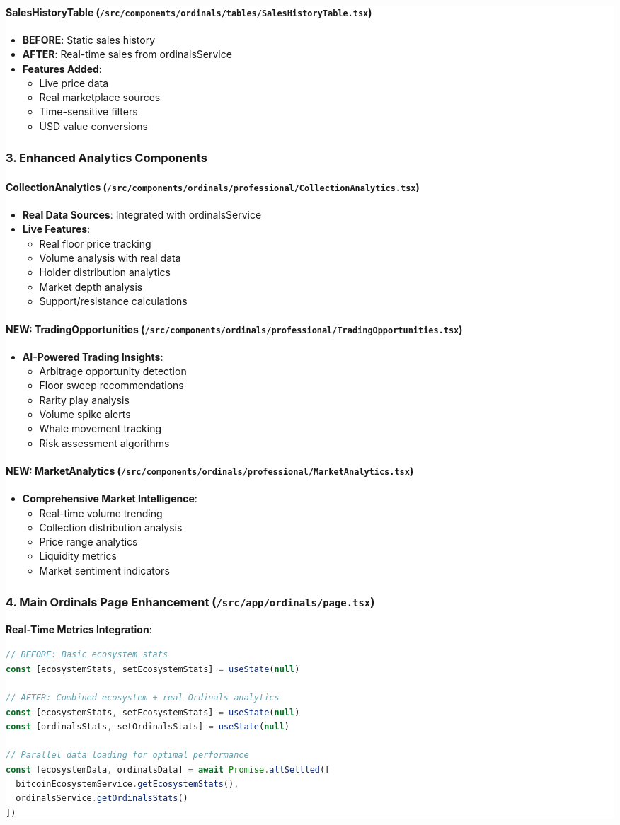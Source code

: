 #### SalesHistoryTable (`/src/components/ordinals/tables/SalesHistoryTable.tsx`)
- **BEFORE**: Static sales history
- **AFTER**: Real-time sales from ordinalsService
- **Features Added**:
  - Live price data
  - Real marketplace sources
  - Time-sensitive filters
  - USD value conversions

### 3. Enhanced Analytics Components

#### CollectionAnalytics (`/src/components/ordinals/professional/CollectionAnalytics.tsx`)
- **Real Data Sources**: Integrated with ordinalsService
- **Live Features**:
  - Real floor price tracking
  - Volume analysis with real data
  - Holder distribution analytics
  - Market depth analysis
  - Support/resistance calculations

#### NEW: TradingOpportunities (`/src/components/ordinals/professional/TradingOpportunities.tsx`)
- **AI-Powered Trading Insights**:
  - Arbitrage opportunity detection
  - Floor sweep recommendations
  - Rarity play analysis
  - Volume spike alerts
  - Whale movement tracking
  - Risk assessment algorithms

#### NEW: MarketAnalytics (`/src/components/ordinals/professional/MarketAnalytics.tsx`)
- **Comprehensive Market Intelligence**:
  - Real-time volume trending
  - Collection distribution analysis
  - Price range analytics
  - Liquidity metrics
  - Market sentiment indicators

### 4. Main Ordinals Page Enhancement (`/src/app/ordinals/page.tsx`)

**Real-Time Metrics Integration**:
```typescript
// BEFORE: Basic ecosystem stats
const [ecosystemStats, setEcosystemStats] = useState(null)

// AFTER: Combined ecosystem + real Ordinals analytics
const [ecosystemStats, setEcosystemStats] = useState(null)
const [ordinalsStats, setOrdinalsStats] = useState(null)

// Parallel data loading for optimal performance
const [ecosystemData, ordinalsData] = await Promise.allSettled([
  bitcoinEcosystemService.getEcosystemStats(),
  ordinalsService.getOrdinalsStats()
])
```
